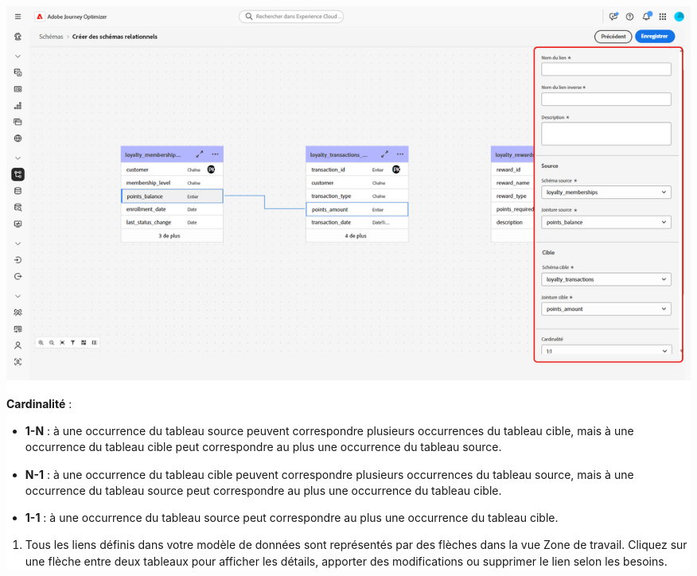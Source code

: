    ![](assets/admin_schema_3.png)

   **Cardinalité** :

   * **1-N** : à une occurrence du tableau source peuvent correspondre plusieurs occurrences du tableau cible, mais à une occurrence du tableau cible peut correspondre au plus une occurrence du tableau source.

   * **N-1** : à une occurrence du tableau cible peuvent correspondre plusieurs occurrences du tableau source, mais à une occurrence du tableau source peut correspondre au plus une occurrence du tableau cible.

   * **1-1** : à une occurrence du tableau source peut correspondre au plus une occurrence du tableau cible.

1. Tous les liens définis dans votre modèle de données sont représentés par des flèches dans la vue Zone de travail. Cliquez sur une flèche entre deux tableaux pour afficher les détails, apporter des modifications ou supprimer le lien selon les besoins.

